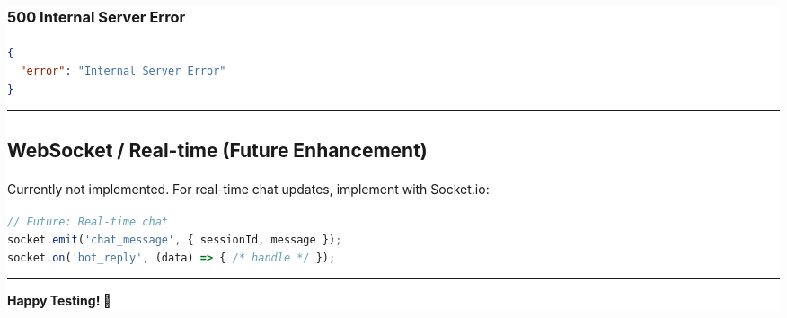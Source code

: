 ### 500 Internal Server Error
```json
{
  "error": "Internal Server Error"
}
```

---

## WebSocket / Real-time (Future Enhancement)

Currently not implemented. For real-time chat updates, implement with Socket.io:

```javascript
// Future: Real-time chat
socket.emit('chat_message', { sessionId, message });
socket.on('bot_reply', (data) => { /* handle */ });
```

---

**Happy Testing! 🧪**
